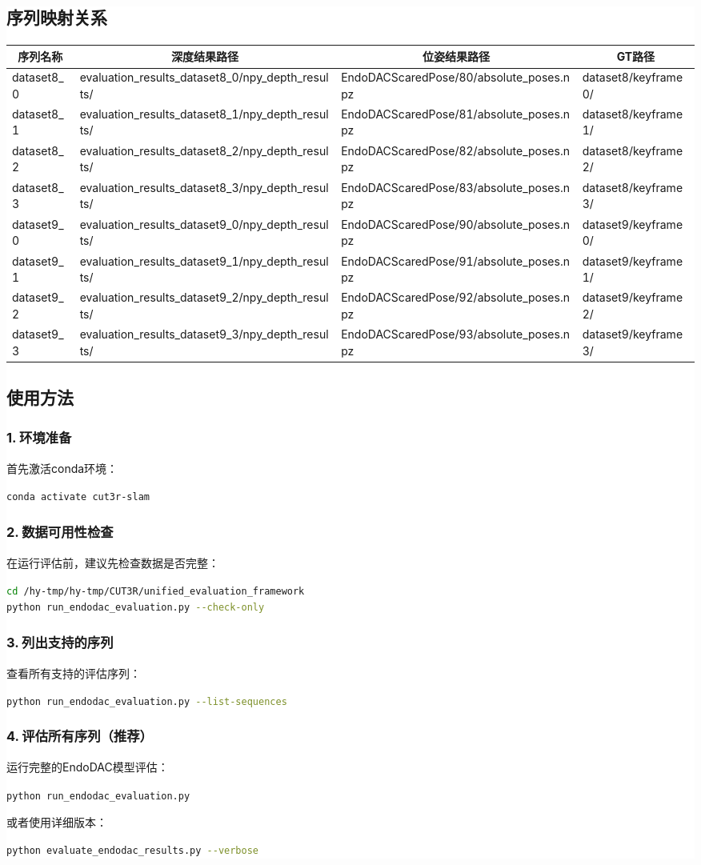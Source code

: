 ## 序列映射关系

| 序列名称 | 深度结果路径 | 位姿结果路径 | GT路径 |
|---------|-------------|-------------|--------|
| dataset8_0 | evaluation_results_dataset8_0/npy_depth_results/ | EndoDACScaredPose/80/absolute_poses.npz | dataset8/keyframe0/ |
| dataset8_1 | evaluation_results_dataset8_1/npy_depth_results/ | EndoDACScaredPose/81/absolute_poses.npz | dataset8/keyframe1/ |
| dataset8_2 | evaluation_results_dataset8_2/npy_depth_results/ | EndoDACScaredPose/82/absolute_poses.npz | dataset8/keyframe2/ |
| dataset8_3 | evaluation_results_dataset8_3/npy_depth_results/ | EndoDACScaredPose/83/absolute_poses.npz | dataset8/keyframe3/ |
| dataset9_0 | evaluation_results_dataset9_0/npy_depth_results/ | EndoDACScaredPose/90/absolute_poses.npz | dataset9/keyframe0/ |
| dataset9_1 | evaluation_results_dataset9_1/npy_depth_results/ | EndoDACScaredPose/91/absolute_poses.npz | dataset9/keyframe1/ |
| dataset9_2 | evaluation_results_dataset9_2/npy_depth_results/ | EndoDACScaredPose/92/absolute_poses.npz | dataset9/keyframe2/ |
| dataset9_3 | evaluation_results_dataset9_3/npy_depth_results/ | EndoDACScaredPose/93/absolute_poses.npz | dataset9/keyframe3/ |

## 使用方法

### 1. 环境准备

首先激活conda环境：
```bash
conda activate cut3r-slam
```

### 2. 数据可用性检查

在运行评估前，建议先检查数据是否完整：
```bash
cd /hy-tmp/hy-tmp/CUT3R/unified_evaluation_framework
python run_endodac_evaluation.py --check-only
```

### 3. 列出支持的序列

查看所有支持的评估序列：
```bash
python run_endodac_evaluation.py --list-sequences
```

### 4. 评估所有序列（推荐）

运行完整的EndoDAC模型评估：
```bash
python run_endodac_evaluation.py
```

或者使用详细版本：
```bash
python evaluate_endodac_results.py --verbose
```
